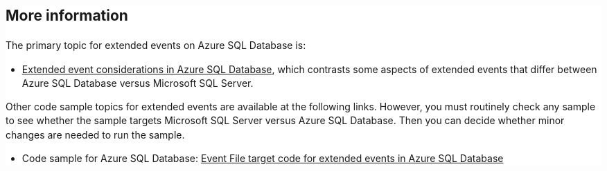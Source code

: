 ## More information

The primary topic for extended events on Azure SQL Database is:

* [Extended event considerations in Azure SQL Database](xevent-db-diff-from-svr.md), which contrasts some aspects of extended events that differ between Azure SQL Database versus Microsoft SQL Server.

Other code sample topics for extended events are available at the following links. However, you must routinely check any sample to see whether the sample targets Microsoft SQL Server versus Azure SQL Database. Then you can decide whether minor changes are needed to run the sample.

* Code sample for Azure SQL Database: [Event File target code for extended events in Azure SQL Database](xevent-code-event-file.md)

